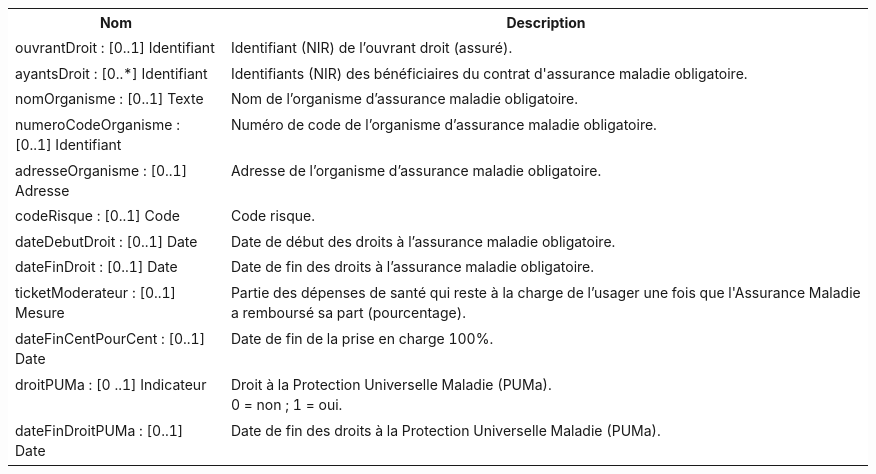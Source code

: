 <table style="width:100%">
  <tr>
    <th>Nom</th>
    <th>Description</th>
  </tr>
  <tr>
    <td>ouvrantDroit : [0..1] Identifiant</td>
    <td>Identifiant (NIR) de l’ouvrant droit (assuré).</td>
  </tr>
  <tr>
    <td>ayantsDroit : [0..*] Identifiant</td>
    <td>Identifiants (NIR) des bénéficiaires du contrat d'assurance maladie obligatoire.</td>
  </tr>
  <tr>
    <td>nomOrganisme : [0..1] Texte</td>
    <td>Nom de l’organisme d’assurance maladie obligatoire.</td>
  </tr>
  <tr>
    <td>numeroCodeOrganisme : [0..1] Identifiant</td>
    <td>Numéro de code de l’organisme d’assurance maladie obligatoire.</td>
  </tr>
  <tr>
    <td>adresseOrganisme : [0..1] Adresse</td>
    <td>Adresse de l’organisme d’assurance maladie obligatoire.</td>
  </tr>
  <tr>
    <td>codeRisque : [0..1] Code</td>
    <td>Code risque.</td>
  </tr>
  <tr>
    <td>dateDebutDroit : [0..1] Date</td>
    <td>Date de début des droits à l’assurance maladie obligatoire.</td>
  </tr>
  <tr>
    <td>dateFinDroit : [0..1] Date</td>
    <td>Date de fin des droits à l’assurance maladie obligatoire.</td>
  </tr>
  <tr>
    <td>ticketModerateur : [0..1] Mesure</td>
    <td>Partie des dépenses de santé qui reste à la charge de l’usager une fois que l'Assurance Maladie a remboursé sa part (pourcentage).</td>
  </tr>
  <tr>
    <td>dateFinCentPourCent : [0..1] Date</td>
    <td>Date de fin de la prise en charge 100%.</td>
  </tr>
  <tr>
    <td>droitPUMa : [0 ..1] Indicateur</td>
    <td>Droit à la Protection Universelle Maladie (PUMa).<br>
    0 = non ; 1 = oui.
    </td>
  </tr>
  <tr>
    <td>dateFinDroitPUMa : [0..1] Date</td>
    <td>Date de fin des droits à la Protection Universelle Maladie (PUMa).</td>
  </tr>
</table>
